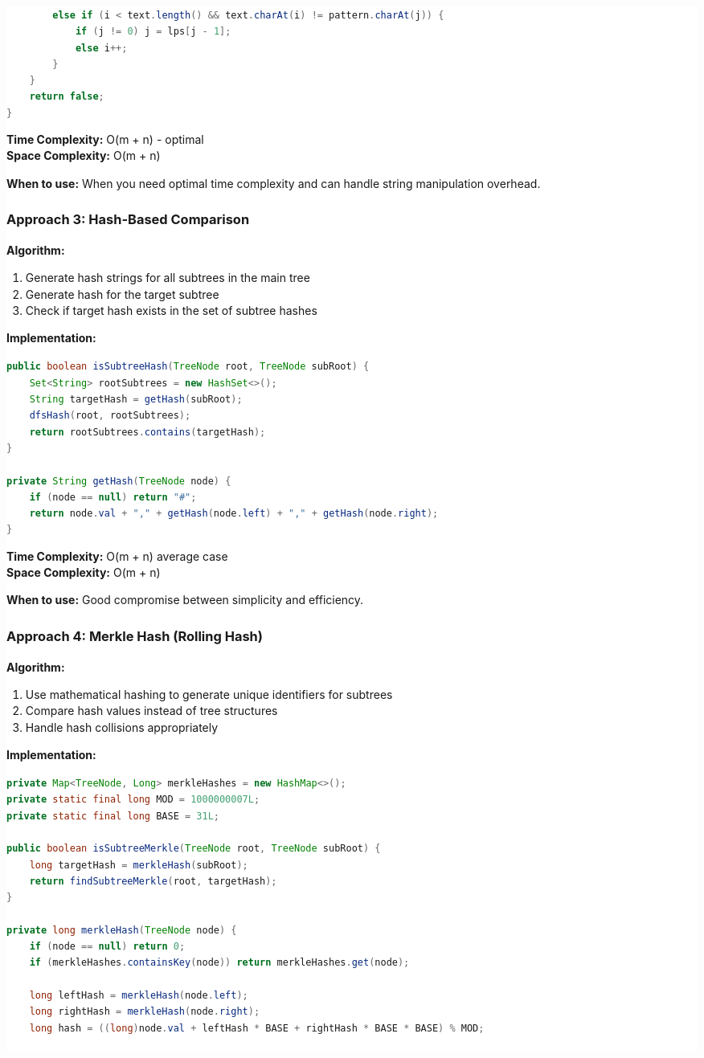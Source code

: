 ```java
        else if (i < text.length() && text.charAt(i) != pattern.charAt(j)) {
            if (j != 0) j = lps[j - 1];
            else i++;
        }
    }
    return false;
}
```

**Time Complexity:** O(m + n) - optimal  
**Space Complexity:** O(m + n)

**When to use:** When you need optimal time complexity and can handle string manipulation overhead.

### Approach 3: Hash-Based Comparison

**Algorithm:**
1. Generate hash strings for all subtrees in the main tree
2. Generate hash for the target subtree
3. Check if target hash exists in the set of subtree hashes

**Implementation:**
```java
public boolean isSubtreeHash(TreeNode root, TreeNode subRoot) {
    Set<String> rootSubtrees = new HashSet<>();
    String targetHash = getHash(subRoot);
    dfsHash(root, rootSubtrees);
    return rootSubtrees.contains(targetHash);
}

private String getHash(TreeNode node) {
    if (node == null) return "#";
    return node.val + "," + getHash(node.left) + "," + getHash(node.right);
}
```

**Time Complexity:** O(m + n) average case  
**Space Complexity:** O(m + n)

**When to use:** Good compromise between simplicity and efficiency.

### Approach 4: Merkle Hash (Rolling Hash)

**Algorithm:**
1. Use mathematical hashing to generate unique identifiers for subtrees
2. Compare hash values instead of tree structures
3. Handle hash collisions appropriately

**Implementation:**
```java
private Map<TreeNode, Long> merkleHashes = new HashMap<>();
private static final long MOD = 1000000007L;
private static final long BASE = 31L;

public boolean isSubtreeMerkle(TreeNode root, TreeNode subRoot) {
    long targetHash = merkleHash(subRoot);
    return findSubtreeMerkle(root, targetHash);
}

private long merkleHash(TreeNode node) {
    if (node == null) return 0;
    if (merkleHashes.containsKey(node)) return merkleHashes.get(node);
    
    long leftHash = merkleHash(node.left);
    long rightHash = merkleHash(node.right);
    long hash = ((long)node.val + leftHash * BASE + rightHash * BASE * BASE) % MOD;
    
```